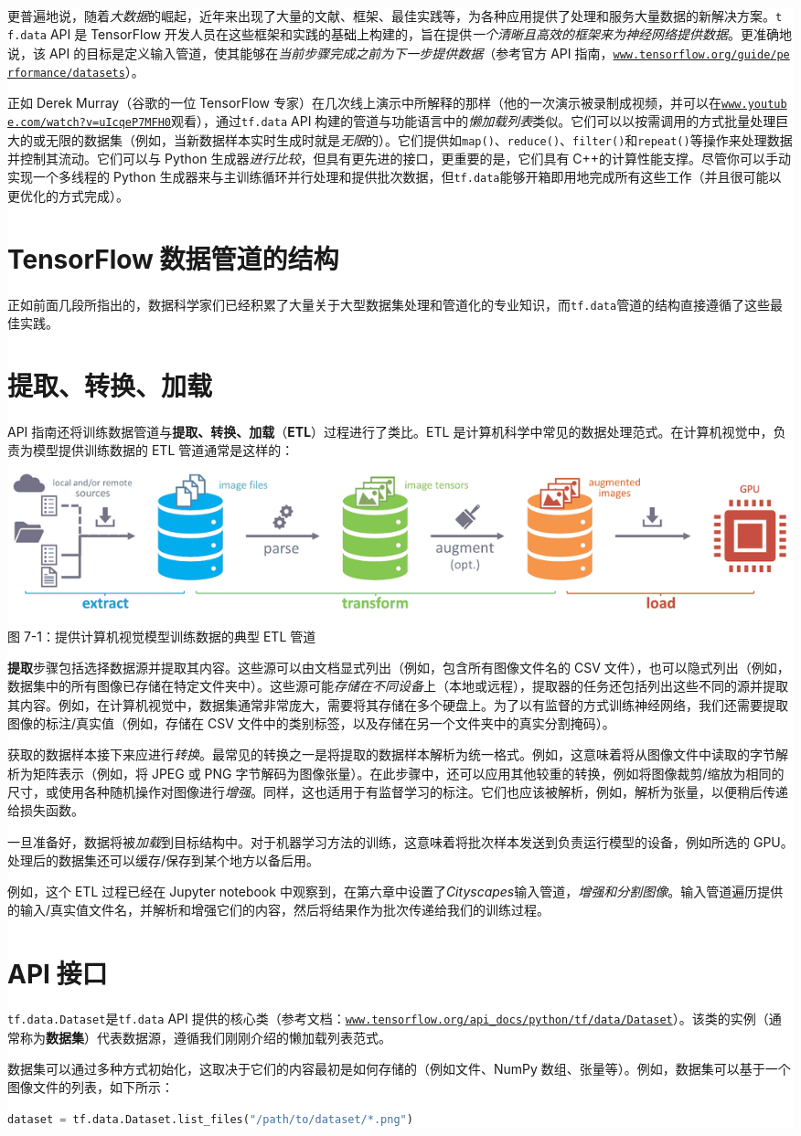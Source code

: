 更普遍地说，随着*大数据*的崛起，近年来出现了大量的文献、框架、最佳实践等，为各种应用提供了处理和服务大量数据的新解决方案。`tf.data` API 是 TensorFlow 开发人员在这些框架和实践的基础上构建的，旨在提供*一个清晰且高效的框架来为神经网络提供数据*。更准确地说，该 API 的目标是定义输入管道，使其能够在*当前步骤完成之前为下一步提供数据*（参考官方 API 指南，[`www.tensorflow.org/guide/performance/datasets`](https://www.tensorflow.org/guide/performance/datasets)）。

正如 Derek Murray（谷歌的一位 TensorFlow 专家）在几次线上演示中所解释的那样（他的一次演示被录制成视频，并可以在[`www.youtube.com/watch?v=uIcqeP7MFH0`](https://www.youtube.com/watch?v=uIcqeP7MFH0)观看），通过`tf.data` API 构建的管道与功能语言中的*懒加载列表*类似。它们可以以按需调用的方式批量处理巨大的或无限的数据集（例如，当新数据样本实时生成时就是*无限*的）。它们提供如`map()`、`reduce()`、`filter()`和`repeat()`等操作来处理数据并控制其流动。它们可以与 Python 生成器*进行比较*，但具有更先进的接口，更重要的是，它们具有 C++的计算性能支撑。尽管你可以手动实现一个多线程的 Python 生成器来与主训练循环并行处理和提供批次数据，但`tf.data`能够开箱即用地完成所有这些工作（并且很可能以更优化的方式完成）。

# TensorFlow 数据管道的结构

正如前面几段所指出的，数据科学家们已经积累了大量关于大型数据集处理和管道化的专业知识，而`tf.data`管道的结构直接遵循了这些最佳实践。

# 提取、转换、加载

API 指南还将训练数据管道与**提取、转换、加载**（**ETL**）过程进行了类比。ETL 是计算机科学中常见的数据处理范式。在计算机视觉中，负责为模型提供训练数据的 ETL 管道通常是这样的：

![](img/5a5940f7-93b6-4d4d-8ae2-84f5506b44e8.png)

图 7-1：提供计算机视觉模型训练数据的典型 ETL 管道

**提取**步骤包括选择数据源并提取其内容。这些源可以由文档显式列出（例如，包含所有图像文件名的 CSV 文件），也可以隐式列出（例如，数据集中的所有图像已存储在特定文件夹中）。这些源可能*存储在不同设备*上（本地或远程），提取器的任务还包括列出这些不同的源并提取其内容。例如，在计算机视觉中，数据集通常非常庞大，需要将其存储在多个硬盘上。为了以有监督的方式训练神经网络，我们还需要提取图像的标注/真实值（例如，存储在 CSV 文件中的类别标签，以及存储在另一个文件夹中的真实分割掩码）。

获取的数据样本接下来应进行*转换*。最常见的转换之一是将提取的数据样本解析为统一格式。例如，这意味着将从图像文件中读取的字节解析为矩阵表示（例如，将 JPEG 或 PNG 字节解码为图像张量）。在此步骤中，还可以应用其他较重的转换，例如将图像裁剪/缩放为相同的尺寸，或使用各种随机操作对图像进行*增强*。同样，这也适用于有监督学习的标注。它们也应该被解析，例如，解析为张量，以便稍后传递给损失函数。

一旦准备好，数据将被*加载*到目标结构中。对于机器学习方法的训练，这意味着将批次样本发送到负责运行模型的设备，例如所选的 GPU。处理后的数据集还可以缓存/保存到某个地方以备后用。

例如，这个 ETL 过程已经在 Jupyter notebook 中观察到，在第六章中设置了*Cityscapes*输入管道，*增强和分割图像*。输入管道遍历提供的输入/真实值文件名，并解析和增强它们的内容，然后将结果作为批次传递给我们的训练过程。

# API 接口

`tf.data.Dataset`是`tf.data` API 提供的核心类（参考文档：[`www.tensorflow.org/api_docs/python/tf/data/Dataset`](https://www.tensorflow.org/api_docs/python/tf/data/Dataset)）。该类的实例（通常称为**数据集**）代表数据源，遵循我们刚刚介绍的懒加载列表范式。

数据集可以通过多种方式初始化，这取决于它们的内容最初是如何存储的（例如文件、NumPy 数组、张量等）。例如，数据集可以基于一个图像文件的列表，如下所示：

```py
dataset = tf.data.Dataset.list_files("/path/to/dataset/*.png")
```
